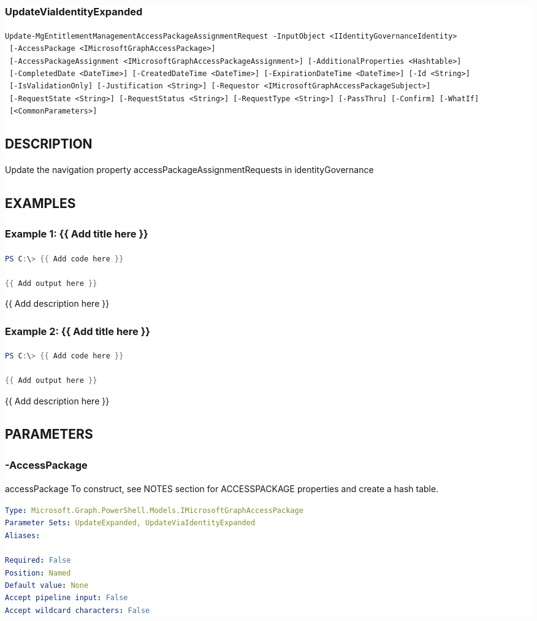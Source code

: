 ### UpdateViaIdentityExpanded
```
Update-MgEntitlementManagementAccessPackageAssignmentRequest -InputObject <IIdentityGovernanceIdentity>
 [-AccessPackage <IMicrosoftGraphAccessPackage>]
 [-AccessPackageAssignment <IMicrosoftGraphAccessPackageAssignment>] [-AdditionalProperties <Hashtable>]
 [-CompletedDate <DateTime>] [-CreatedDateTime <DateTime>] [-ExpirationDateTime <DateTime>] [-Id <String>]
 [-IsValidationOnly] [-Justification <String>] [-Requestor <IMicrosoftGraphAccessPackageSubject>]
 [-RequestState <String>] [-RequestStatus <String>] [-RequestType <String>] [-PassThru] [-Confirm] [-WhatIf]
 [<CommonParameters>]
```

## DESCRIPTION
Update the navigation property accessPackageAssignmentRequests in identityGovernance

## EXAMPLES

### Example 1: {{ Add title here }}
```powershell
PS C:\> {{ Add code here }}

{{ Add output here }}
```

{{ Add description here }}

### Example 2: {{ Add title here }}
```powershell
PS C:\> {{ Add code here }}

{{ Add output here }}
```

{{ Add description here }}

## PARAMETERS

### -AccessPackage
accessPackage
To construct, see NOTES section for ACCESSPACKAGE properties and create a hash table.

```yaml
Type: Microsoft.Graph.PowerShell.Models.IMicrosoftGraphAccessPackage
Parameter Sets: UpdateExpanded, UpdateViaIdentityExpanded
Aliases:

Required: False
Position: Named
Default value: None
Accept pipeline input: False
Accept wildcard characters: False
```
